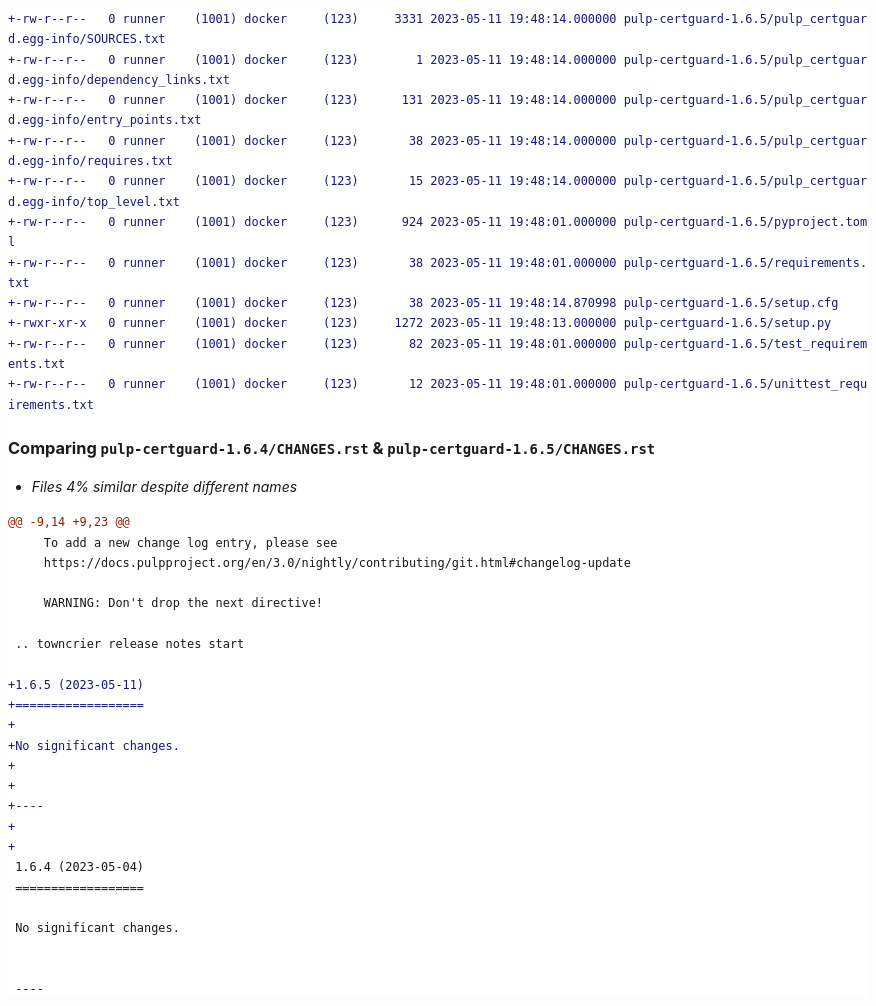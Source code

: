 ```diff
+-rw-r--r--   0 runner    (1001) docker     (123)     3331 2023-05-11 19:48:14.000000 pulp-certguard-1.6.5/pulp_certguard.egg-info/SOURCES.txt
+-rw-r--r--   0 runner    (1001) docker     (123)        1 2023-05-11 19:48:14.000000 pulp-certguard-1.6.5/pulp_certguard.egg-info/dependency_links.txt
+-rw-r--r--   0 runner    (1001) docker     (123)      131 2023-05-11 19:48:14.000000 pulp-certguard-1.6.5/pulp_certguard.egg-info/entry_points.txt
+-rw-r--r--   0 runner    (1001) docker     (123)       38 2023-05-11 19:48:14.000000 pulp-certguard-1.6.5/pulp_certguard.egg-info/requires.txt
+-rw-r--r--   0 runner    (1001) docker     (123)       15 2023-05-11 19:48:14.000000 pulp-certguard-1.6.5/pulp_certguard.egg-info/top_level.txt
+-rw-r--r--   0 runner    (1001) docker     (123)      924 2023-05-11 19:48:01.000000 pulp-certguard-1.6.5/pyproject.toml
+-rw-r--r--   0 runner    (1001) docker     (123)       38 2023-05-11 19:48:01.000000 pulp-certguard-1.6.5/requirements.txt
+-rw-r--r--   0 runner    (1001) docker     (123)       38 2023-05-11 19:48:14.870998 pulp-certguard-1.6.5/setup.cfg
+-rwxr-xr-x   0 runner    (1001) docker     (123)     1272 2023-05-11 19:48:13.000000 pulp-certguard-1.6.5/setup.py
+-rw-r--r--   0 runner    (1001) docker     (123)       82 2023-05-11 19:48:01.000000 pulp-certguard-1.6.5/test_requirements.txt
+-rw-r--r--   0 runner    (1001) docker     (123)       12 2023-05-11 19:48:01.000000 pulp-certguard-1.6.5/unittest_requirements.txt
```

### Comparing `pulp-certguard-1.6.4/CHANGES.rst` & `pulp-certguard-1.6.5/CHANGES.rst`

 * *Files 4% similar despite different names*

```diff
@@ -9,14 +9,23 @@
     To add a new change log entry, please see
     https://docs.pulpproject.org/en/3.0/nightly/contributing/git.html#changelog-update
 
     WARNING: Don't drop the next directive!
 
 .. towncrier release notes start
 
+1.6.5 (2023-05-11)
+==================
+
+No significant changes.
+
+
+----
+
+
 1.6.4 (2023-05-04)
 ==================
 
 No significant changes.
 
 
 ----
```
